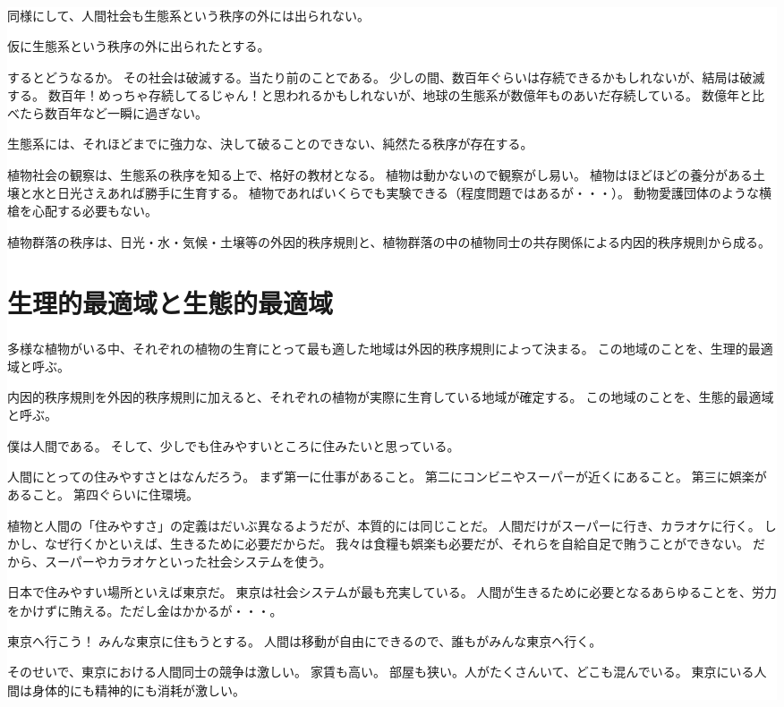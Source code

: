 同様にして、人間社会も生態系という秩序の外には出られない。

仮に生態系という秩序の外に出られたとする。

するとどうなるか。
その社会は破滅する。当たり前のことである。
少しの間、数百年ぐらいは存続できるかもしれないが、結局は破滅する。
数百年！めっちゃ存続してるじゃん！と思われるかもしれないが、地球の生態系が数億年ものあいだ存続している。
数億年と比べたら数百年など一瞬に過ぎない。

生態系には、それほどまでに強力な、決して破ることのできない、純然たる秩序が存在する。

植物社会の観察は、生態系の秩序を知る上で、格好の教材となる。
植物は動かないので観察がし易い。
植物はほどほどの養分がある土壌と水と日光さえあれば勝手に生育する。
植物であればいくらでも実験できる（程度問題ではあるが・・・）。
動物愛護団体のような横槍を心配する必要もない。

植物群落の秩序は、日光・水・気候・土壌等の外因的秩序規則と、植物群落の中の植物同士の共存関係による内因的秩序規則から成る。

# 生理的最適域と生態的最適域

多様な植物がいる中、それぞれの植物の生育にとって最も適した地域は外因的秩序規則によって決まる。
この地域のことを、生理的最適域と呼ぶ。

内因的秩序規則を外因的秩序規則に加えると、それぞれの植物が実際に生育している地域が確定する。
この地域のことを、生態的最適域と呼ぶ。

僕は人間である。
そして、少しでも住みやすいところに住みたいと思っている。

人間にとっての住みやすさとはなんだろう。
まず第一に仕事があること。
第二にコンビニやスーパーが近くにあること。
第三に娯楽があること。
第四ぐらいに住環境。

植物と人間の「住みやすさ」の定義はだいぶ異なるようだが、本質的には同じことだ。
人間だけがスーパーに行き、カラオケに行く。
しかし、なぜ行くかといえば、生きるために必要だからだ。
我々は食糧も娯楽も必要だが、それらを自給自足で賄うことができない。
だから、スーパーやカラオケといった社会システムを使う。

日本で住みやすい場所といえば東京だ。
東京は社会システムが最も充実している。
人間が生きるために必要となるあらゆることを、労力をかけずに賄える。ただし金はかかるが・・・。

東京へ行こう！
みんな東京に住もうとする。
人間は移動が自由にできるので、誰もがみんな東京へ行く。

そのせいで、東京における人間同士の競争は激しい。
家賃も高い。
部屋も狭い。人がたくさんいて、どこも混んでいる。
東京にいる人間は身体的にも精神的にも消耗が激しい。
